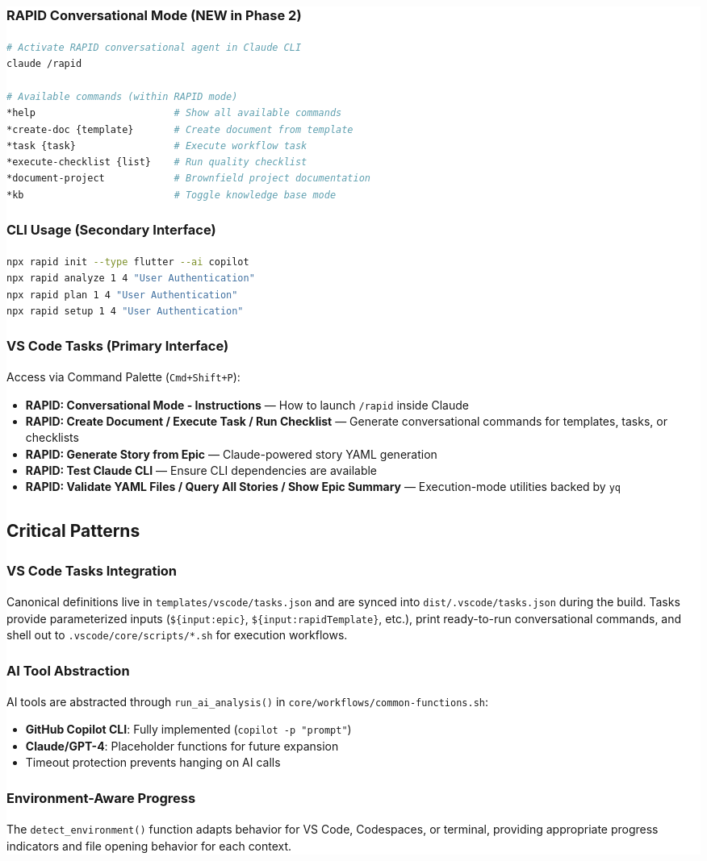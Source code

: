 ### RAPID Conversational Mode (NEW in Phase 2)
```bash
# Activate RAPID conversational agent in Claude CLI
claude /rapid

# Available commands (within RAPID mode)
*help                        # Show all available commands
*create-doc {template}       # Create document from template
*task {task}                 # Execute workflow task
*execute-checklist {list}    # Run quality checklist
*document-project            # Brownfield project documentation
*kb                          # Toggle knowledge base mode
```

### CLI Usage (Secondary Interface)
```bash
npx rapid init --type flutter --ai copilot
npx rapid analyze 1 4 "User Authentication"
npx rapid plan 1 4 "User Authentication"
npx rapid setup 1 4 "User Authentication"
```

### VS Code Tasks (Primary Interface)
Access via Command Palette (`Cmd+Shift+P`):
- **RAPID: Conversational Mode - Instructions** — How to launch `/rapid` inside Claude
- **RAPID: Create Document / Execute Task / Run Checklist** — Generate conversational commands for templates, tasks, or checklists
- **RAPID: Generate Story from Epic** — Claude-powered story YAML generation
- **RAPID: Test Claude CLI** — Ensure CLI dependencies are available
- **RAPID: Validate YAML Files / Query All Stories / Show Epic Summary** — Execution-mode utilities backed by `yq`

## Critical Patterns

### VS Code Tasks Integration
Canonical definitions live in `templates/vscode/tasks.json` and are synced into `dist/.vscode/tasks.json` during the build. Tasks provide parameterized inputs (`${input:epic}`, `${input:rapidTemplate}`, etc.), print ready-to-run conversational commands, and shell out to `.vscode/core/scripts/*.sh` for execution workflows.

### AI Tool Abstraction
AI tools are abstracted through `run_ai_analysis()` in `core/workflows/common-functions.sh`:
- **GitHub Copilot CLI**: Fully implemented (`copilot -p "prompt"`)
- **Claude/GPT-4**: Placeholder functions for future expansion
- Timeout protection prevents hanging on AI calls

### Environment-Aware Progress
The `detect_environment()` function adapts behavior for VS Code, Codespaces, or terminal, providing appropriate progress indicators and file opening behavior for each context.
